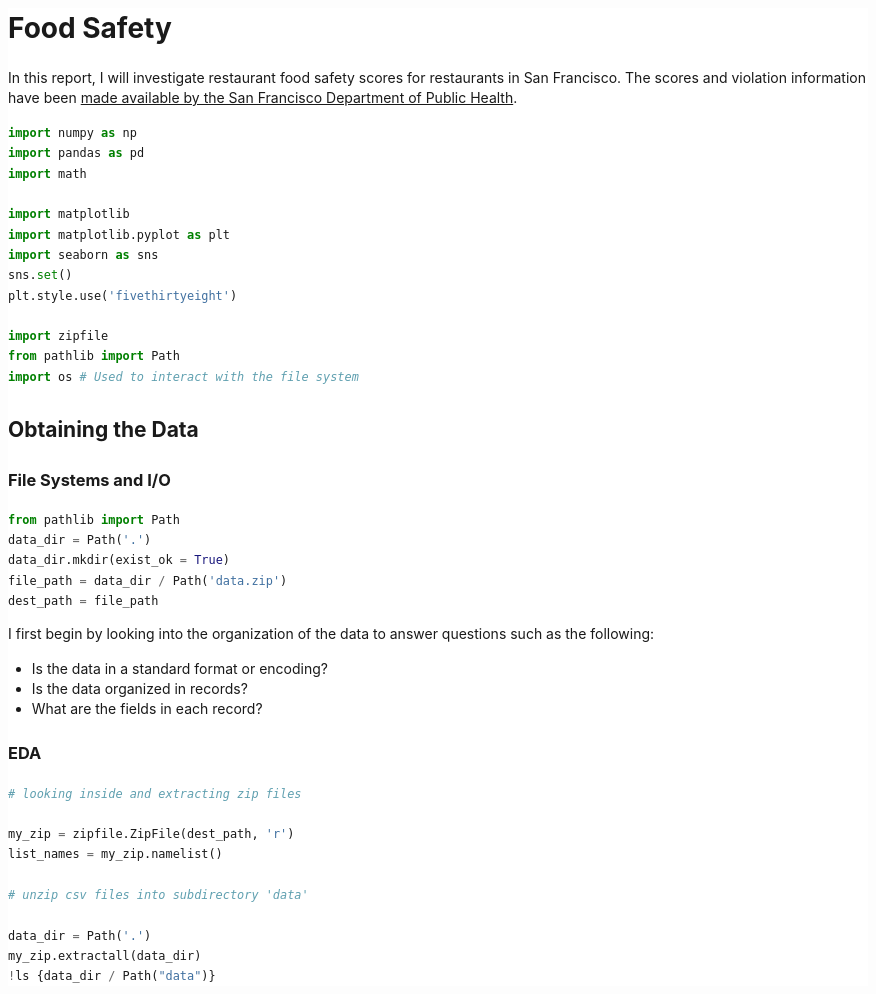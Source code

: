 # Food Safety

In this report, I will investigate restaurant food safety scores for restaurants in San Francisco. The scores and violation information have been [made available by the San Francisco Department of Public Health](https://data.sfgov.org/Health-and-Social-Services/Restaurant-Scores-LIVES-Standard/pyih-qa8i).

```python
import numpy as np
import pandas as pd
import math

import matplotlib
import matplotlib.pyplot as plt
import seaborn as sns
sns.set()
plt.style.use('fivethirtyeight')

import zipfile
from pathlib import Path
import os # Used to interact with the file system
```
## Obtaining the Data

### File Systems and I/O
```python
from pathlib import Path
data_dir = Path('.')
data_dir.mkdir(exist_ok = True)
file_path = data_dir / Path('data.zip')
dest_path = file_path
```
I first begin by looking into the organization of the data to answer questions such as the following:

* Is the data in a standard format or encoding?
* Is the data organized in records?
* What are the fields in each record?

### EDA

```python
# looking inside and extracting zip files

my_zip = zipfile.ZipFile(dest_path, 'r')
list_names = my_zip.namelist()

# unzip csv files into subdirectory 'data'

data_dir = Path('.')
my_zip.extractall(data_dir)
!ls {data_dir / Path("data")}
```
